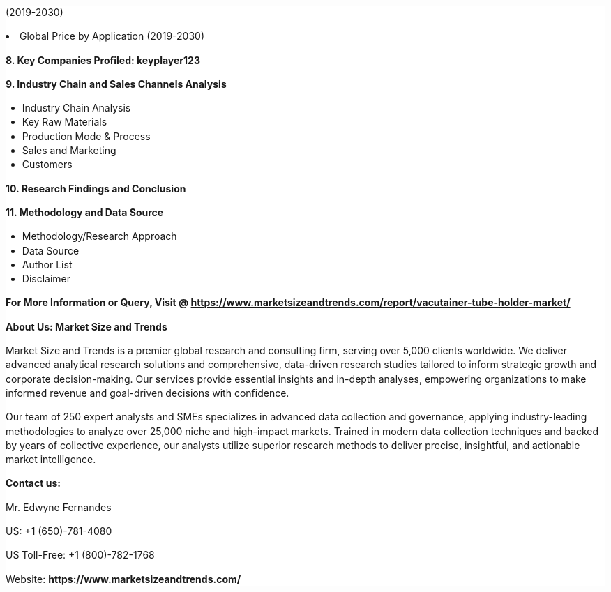 (2019-2030)</li><li>Global Price by Application (2019-2030)</li></ul><p><strong>8. Key Companies Profiled: keyplayer123</strong></p><p><strong>9. Industry Chain and Sales Channels Analysis</strong></p><ul><li>Industry Chain Analysis</li><li>Key Raw Materials</li><li>Production Mode &amp; Process</li><li>Sales and Marketing</li><li>Customers</li></ul><p><strong>10. Research Findings and Conclusion</strong></p><p><strong>11. Methodology and Data Source</strong></p><ul><li>Methodology/Research Approach</li><li>Data Source</li><li>Author List</li><li>Disclaimer</li></ul></p><p><strong>For More Information or Query, Visit @ <a href="https://www.marketsizeandtrends.com/report/vacutainer-tube-holder-market/">https://www.marketsizeandtrends.com/report/vacutainer-tube-holder-market/</a></strong></p><p><strong>About Us: Market Size and Trends</strong></p><p>Market Size and Trends is a premier global research and consulting firm, serving over 5,000 clients worldwide. We deliver advanced analytical research solutions and comprehensive, data-driven research studies tailored to inform strategic growth and corporate decision-making. Our services provide essential insights and in-depth analyses, empowering organizations to make informed revenue and goal-driven decisions with confidence.</p><p>Our team of 250 expert analysts and SMEs specializes in advanced data collection and governance, applying industry-leading methodologies to analyze over 25,000 niche and high-impact markets. Trained in modern data collection techniques and backed by years of collective experience, our analysts utilize superior research methods to deliver precise, insightful, and actionable market intelligence.</p><p><strong>Contact us:</strong></p><p>Mr. Edwyne Fernandes</p><p>US: +1 (650)-781-4080</p><p>US Toll-Free: +1 (800)-782-1768</p><p>Website: <strong><a href="https://www.marketsizeandtrends.com/">https://www.marketsizeandtrends.com/</a></strong></p>

